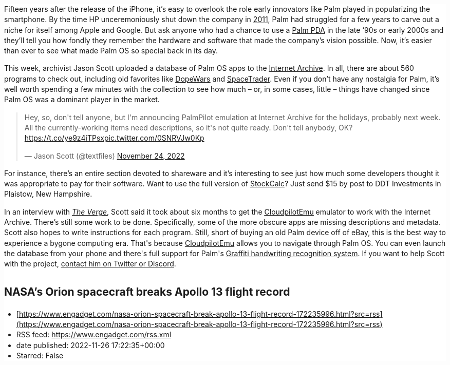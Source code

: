 <p>Fifteen years after the release of the iPhone, it’s easy to overlook the role early innovators like Palm played in popularizing the smartphone. By the time HP unceremoniously shut down the company in <a href="https://www.engadget.com/2011-02-09-rip-palm-1992-2011.html"><ins>2011</ins></a>, Palm had struggled for a few years to carve out a niche for itself among Apple and Google. But ask anyone who had a chance to use a <a href="https://www.engadget.com/2012-04-01-usrobotics-palmpilot-personal-review.html"><ins>Palm PDA</ins></a> in the late ‘90s or early 2000s and they’ll tell you how fondly they remember the hardware and software that made the company’s vision possible. Now, it’s easier than ever to see what made Palm OS so special back in its day.</p><p>This week, archivist Jason Scott uploaded a database of Palm OS apps to the <a href="https://t.co/ye9z4iTPsx"><ins>Internet Archive</ins></a>. In all, there are about 560 programs to check out, including old favorites like <a href="https://archive.org/details/palm3_DopeWars2.4.6"><ins>DopeWars</ins></a> and <a href="https://archive.org/details/palm3_SpaceTrader"><ins>SpaceTrader</ins></a>. Even if you don’t have any nostalgia for Palm, it’s well worth spending a few minutes with the collection to see how much – or, in some cases, little – things have changed since Palm OS was a dominant player in the market.</p><span id="end-legacy-contents"></span><div id="cc99cc3005c94ee5ab56c117c56db265"><blockquote class="twitter-tweet"><p dir="ltr" lang="en">Hey, so, don't tell anyone, but I'm announcing PalmPilot emulation at Internet Archive for the holidays, probably next week. All the currently-working items need descriptions, so it's not quite ready. Don't tell anybody, OK? <a href="https://t.co/ye9z4iTPsx">https://t.co/ye9z4iTPsx</a><a href="https://t.co/0SNRVJw0Kp">pic.twitter.com/0SNRVJw0Kp</a></p>— Jason Scott (@textfiles) <a href="https://twitter.com/textfiles/status/1595592142977732615?ref_src=twsrc%5Etfw">November 24, 2022</a></blockquote></div><p>For instance, there’s an entire section devoted to shareware and it’s interesting to see just how much some developers thought it was appropriate to pay for their software. Want to use the full version of <a href="https://archive.org/details/palm3_stockcal"><ins>StockCalc</ins></a>? Just send $15 by post to DDT Investments in Plaistow, New Hampshire.</p><p>In an interview with <a href="https://www.theverge.com/2022/11/25/23478396/internet-archive-palm-pilot-emulation-games-apps-dope-wars"><em><ins>The Verge</ins></em></a>, Scott said it took about six months to get the <a href="https://cloudpilot-emu.github.io/"><ins>CloudpilotEmu</ins></a> emulator to work with the Internet Archive. There’s still some work to be done. Specifically, some of the more obscure apps are missing descriptions and metadata. Scott also hopes to write instructions for each program. Still, short of buying an old Palm device off of eBay, this is the best way to experience a bygone computing era. That's because <a href="https://cloudpilot-emu.github.io/"><ins>CloudpilotEmu</ins></a> allows you to navigate through Palm OS. You can even launch the database from your phone and there's full support for Palm's <a href="https://en.wikipedia.org/wiki/Graffiti_(Palm_OS)">Graffiti handwriting recognition system</a>. If you want to help Scott with the project, <a href="https://twitter.com/textfiles/status/1595592145276223489?s=20&amp;t=gJweXOZq8alNlLH7rdgI3Q"><ins>contact him on Twitter or Discord</ins></a>.</p>

## NASA’s Orion spacecraft breaks Apollo 13 flight record
 - [https://www.engadget.com/nasa-orion-spacecraft-break-apollo-13-flight-record-172235996.html?src=rss](https://www.engadget.com/nasa-orion-spacecraft-break-apollo-13-flight-record-172235996.html?src=rss)
 - RSS feed: https://www.engadget.com/rss.xml
 - date published: 2022-11-26 17:22:35+00:00
 - Starred: False
